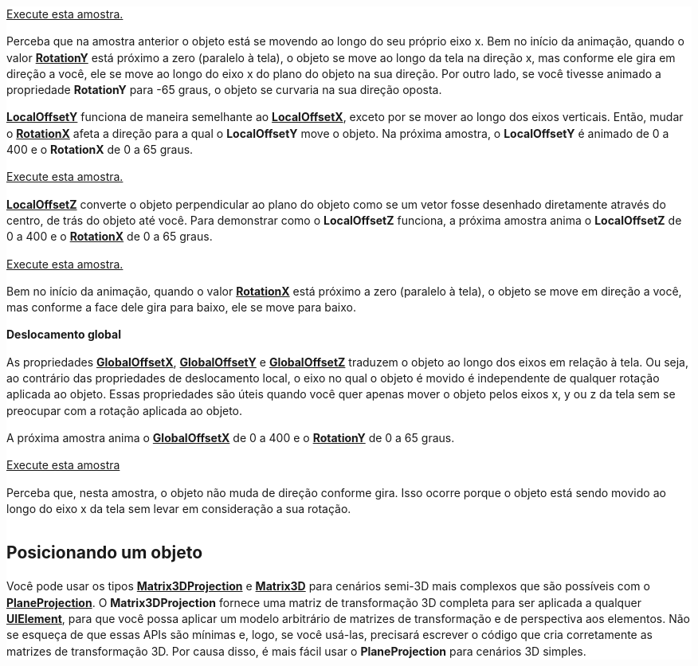 [Execute esta amostra.](http://go.microsoft.com/fwlink/p/?linkid=236209)

Perceba que na amostra anterior o objeto está se movendo ao longo do seu próprio eixo x. Bem no início da animação, quando o valor [**RotationY**](https://msdn.microsoft.com/library/windows/apps/windows.ui.xaml.media.planeprojection.rotationy) está próximo a zero (paralelo à tela), o objeto se move ao longo da tela na direção x, mas conforme ele gira em direção a você, ele se move ao longo do eixo x do plano do objeto na sua direção. Por outro lado, se você tivesse animado a propriedade **RotationY** para -65 graus, o objeto se curvaria na sua direção oposta.

[**LocalOffsetY**](https://msdn.microsoft.com/library/windows/apps/windows.ui.xaml.media.planeprojection.localoffsety) funciona de maneira semelhante ao [**LocalOffsetX**](https://msdn.microsoft.com/library/windows/apps/windows.ui.xaml.media.planeprojection.localoffsetx), exceto por se mover ao longo dos eixos verticais. Então, mudar o [**RotationX**](https://msdn.microsoft.com/library/windows/apps/windows.ui.xaml.media.planeprojection.rotationx) afeta a direção para a qual o **LocalOffsetY** move o objeto. Na próxima amostra, o **LocalOffsetY** é animado de 0 a 400 e o **RotationX** de 0 a 65 graus.

[Execute esta amostra.](http://go.microsoft.com/fwlink/p/?linkid=236210)

[**LocalOffsetZ**](https://msdn.microsoft.com/library/windows/apps/windows.ui.xaml.media.planeprojection.localoffsetz) converte o objeto perpendicular ao plano do objeto como se um vetor fosse desenhado diretamente através do centro, de trás do objeto até você. Para demonstrar como o **LocalOffsetZ** funciona, a próxima amostra anima o **LocalOffsetZ** de 0 a 400 e o [**RotationX**](https://msdn.microsoft.com/library/windows/apps/windows.ui.xaml.media.planeprojection.rotationx) de 0 a 65 graus.

[Execute esta amostra.](http://go.microsoft.com/fwlink/p/?linkid=236211)

Bem no início da animação, quando o valor [**RotationX**](https://msdn.microsoft.com/library/windows/apps/windows.ui.xaml.media.planeprojection.rotationx) está próximo a zero (paralelo à tela), o objeto se move em direção a você, mas conforme a face dele gira para baixo, ele se move para baixo.

**Deslocamento global**

As propriedades [**GlobalOffsetX**](https://msdn.microsoft.com/library/windows/apps/windows.ui.xaml.media.planeprojection.globaloffsetx), [**GlobalOffsetY**](https://msdn.microsoft.com/library/windows/apps/windows.ui.xaml.media.planeprojection.globaloffsety) e [**GlobalOffsetZ**](https://msdn.microsoft.com/library/windows/apps/windows.ui.xaml.media.planeprojection.globaloffsetz) traduzem o objeto ao longo dos eixos em relação à tela. Ou seja, ao contrário das propriedades de deslocamento local, o eixo no qual o objeto é movido é independente de qualquer rotação aplicada ao objeto. Essas propriedades são úteis quando você quer apenas mover o objeto pelos eixos x, y ou z da tela sem se preocupar com a rotação aplicada ao objeto.

A próxima amostra anima o [**GlobalOffsetX**](https://msdn.microsoft.com/library/windows/apps/windows.ui.xaml.media.planeprojection.globaloffsetx) de 0 a 400 e o [**RotationY**](https://msdn.microsoft.com/library/windows/apps/windows.ui.xaml.media.planeprojection.rotationy) de 0 a 65 graus.

[Execute esta amostra](http://go.microsoft.com/fwlink/p/?linkid=236213)

Perceba que, nesta amostra, o objeto não muda de direção conforme gira. Isso ocorre porque o objeto está sendo movido ao longo do eixo x da tela sem levar em consideração a sua rotação.

## <a name="positioning-an-object"></a>Posicionando um objeto

Você pode usar os tipos [**Matrix3DProjection**](https://msdn.microsoft.com/library/windows/apps/BR210128) e [**Matrix3D**](https://msdn.microsoft.com/library/windows/apps/BR243266) para cenários semi-3D mais complexos que são possíveis com o [**PlaneProjection**](https://msdn.microsoft.com/library/windows/apps/BR210192). O **Matrix3DProjection** fornece uma matriz de transformação 3D completa para ser aplicada a qualquer [**UIElement**](https://msdn.microsoft.com/library/windows/apps/BR208911), para que você possa aplicar um modelo arbitrário de matrizes de transformação e de perspectiva aos elementos. Não se esqueça de que essas APIs são mínimas e, logo, se você usá-las, precisará escrever o código que cria corretamente as matrizes de transformação 3D. Por causa disso, é mais fácil usar o **PlaneProjection** para cenários 3D simples.

